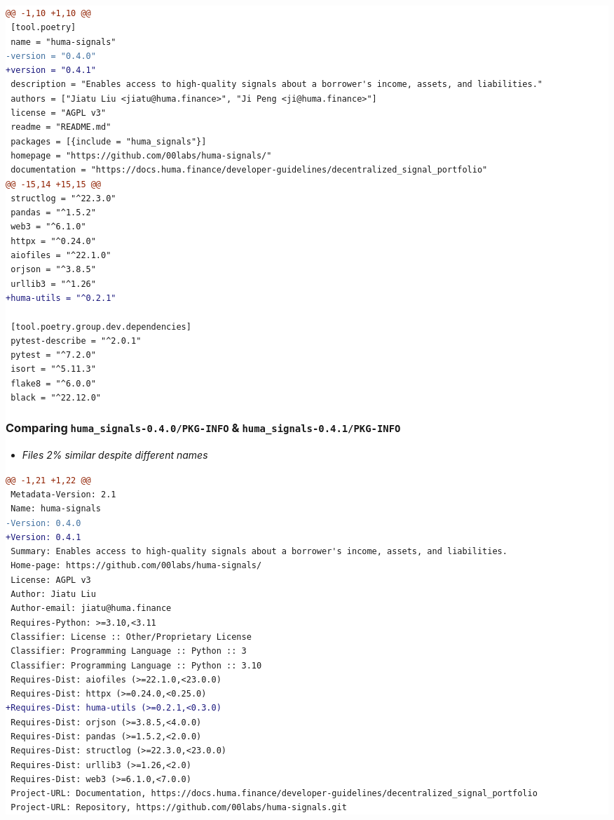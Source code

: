 ```diff
@@ -1,10 +1,10 @@
 [tool.poetry]
 name = "huma-signals"
-version = "0.4.0"
+version = "0.4.1"
 description = "Enables access to high-quality signals about a borrower's income, assets, and liabilities."
 authors = ["Jiatu Liu <jiatu@huma.finance>", "Ji Peng <ji@huma.finance>"]
 license = "AGPL v3"
 readme = "README.md"
 packages = [{include = "huma_signals"}]
 homepage = "https://github.com/00labs/huma-signals/"
 documentation = "https://docs.huma.finance/developer-guidelines/decentralized_signal_portfolio"
@@ -15,14 +15,15 @@
 structlog = "^22.3.0"
 pandas = "^1.5.2"
 web3 = "^6.1.0"
 httpx = "^0.24.0"
 aiofiles = "^22.1.0"
 orjson = "^3.8.5"
 urllib3 = "^1.26"
+huma-utils = "^0.2.1"
 
 [tool.poetry.group.dev.dependencies]
 pytest-describe = "^2.0.1"
 pytest = "^7.2.0"
 isort = "^5.11.3"
 flake8 = "^6.0.0"
 black = "^22.12.0"
```

### Comparing `huma_signals-0.4.0/PKG-INFO` & `huma_signals-0.4.1/PKG-INFO`

 * *Files 2% similar despite different names*

```diff
@@ -1,21 +1,22 @@
 Metadata-Version: 2.1
 Name: huma-signals
-Version: 0.4.0
+Version: 0.4.1
 Summary: Enables access to high-quality signals about a borrower's income, assets, and liabilities.
 Home-page: https://github.com/00labs/huma-signals/
 License: AGPL v3
 Author: Jiatu Liu
 Author-email: jiatu@huma.finance
 Requires-Python: >=3.10,<3.11
 Classifier: License :: Other/Proprietary License
 Classifier: Programming Language :: Python :: 3
 Classifier: Programming Language :: Python :: 3.10
 Requires-Dist: aiofiles (>=22.1.0,<23.0.0)
 Requires-Dist: httpx (>=0.24.0,<0.25.0)
+Requires-Dist: huma-utils (>=0.2.1,<0.3.0)
 Requires-Dist: orjson (>=3.8.5,<4.0.0)
 Requires-Dist: pandas (>=1.5.2,<2.0.0)
 Requires-Dist: structlog (>=22.3.0,<23.0.0)
 Requires-Dist: urllib3 (>=1.26,<2.0)
 Requires-Dist: web3 (>=6.1.0,<7.0.0)
 Project-URL: Documentation, https://docs.huma.finance/developer-guidelines/decentralized_signal_portfolio
 Project-URL: Repository, https://github.com/00labs/huma-signals.git
```